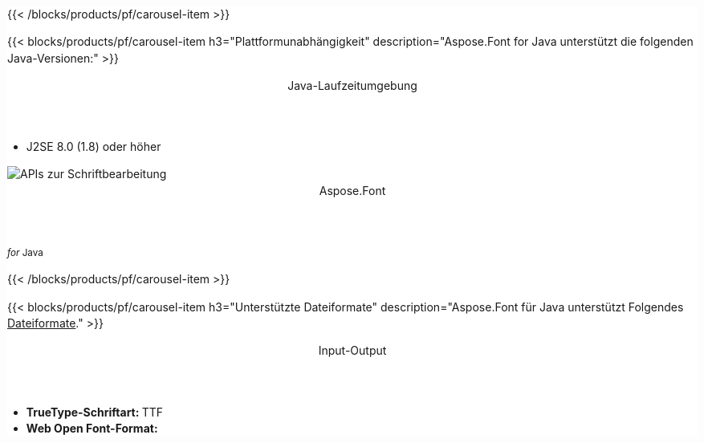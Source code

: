 </div>

{{< /blocks/products/pf/carousel-item >}}

{{< blocks/products/pf/carousel-item h3="Plattformunabhängigkeit" description="Aspose.Font for Java unterstützt die folgenden Java-Versionen:" >}}
<div class="diagram1 d1-java">
 <div class="d1-row">
  <div class="d1-col d1-left">
   
  </div>
  
  <div class="d1-col d1-right">
   <header>
    <i class="fa fa-cubes">
    </i>
    Java-Laufzeitumgebung
   </header>
   <ul>
    <li>
     J2SE 8.0 (1.8) oder höher
    </li>
   </ul>
  </div>
  
 </div>
 
 <div class="d1-logo">
  <img width="70" height="75" alt="APIs zur Schriftbearbeitung" src="https://www.aspose.cloud/templates/aspose/img/products/font/aspose_font-for-java.svg"/>
  <header>
   Aspose.Font
  </header>
  <footer>
   <small>
    <em>
     for
    </em>
    Java
   </small>
  </footer>
 </div>
 
</div>

{{< /blocks/products/pf/carousel-item >}}

{{< blocks/products/pf/carousel-item h3="Unterstützte Dateiformate" description="Aspose.Font für Java unterstützt Folgendes [Dateiformate](https://docs.aspose.com/font/java/supported-file-formats/)." >}}
<div class="diagram1 d2 d1-java">
 <div class="d1-row">
  <div class="d1-col d1-left">
   <header>
    <i class="fa fa-arrows-v">
    </i>
    Input-Output
   </header>
   <ul>
    <li>
      <strong>
      TrueType-Schriftart:
      </strong>
      TTF
    </li>
    <li>
      <strong>
      Web Open Font-Format: